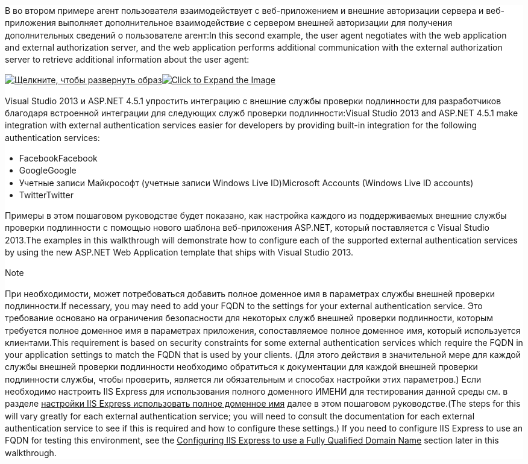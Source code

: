 <span data-ttu-id="5ec6e-138">В во втором примере агент пользователя взаимодействует с веб-приложением и внешние авторизации сервера и веб-приложения выполняет дополнительное взаимодействие с сервером внешней авторизации для получения дополнительных сведений о пользователе агент:</span><span class="sxs-lookup"><span data-stu-id="5ec6e-138">In this second example, the user agent negotiates with the web application and external authorization server, and the web application performs additional communication with the external authorization server to retrieve additional information about the user agent:</span></span>

<span data-ttu-id="5ec6e-139">[![](external-authentication-services/_static/image4.png "Щелкните, чтобы развернуть образ")](external-authentication-services/_static/image3.png)</span><span class="sxs-lookup"><span data-stu-id="5ec6e-139">[![](external-authentication-services/_static/image4.png "Click to Expand the Image")](external-authentication-services/_static/image3.png)</span></span>

<span data-ttu-id="5ec6e-140">Visual Studio 2013 и ASP.NET 4.5.1 упростить интеграцию с внешние службы проверки подлинности для разработчиков благодаря встроенной интеграции для следующих служб проверки подлинности:</span><span class="sxs-lookup"><span data-stu-id="5ec6e-140">Visual Studio 2013 and ASP.NET 4.5.1 make integration with external authentication services easier for developers by providing built-in integration for the following authentication services:</span></span>

- <span data-ttu-id="5ec6e-141">Facebook</span><span class="sxs-lookup"><span data-stu-id="5ec6e-141">Facebook</span></span>
- <span data-ttu-id="5ec6e-142">Google</span><span class="sxs-lookup"><span data-stu-id="5ec6e-142">Google</span></span>
- <span data-ttu-id="5ec6e-143">Учетные записи Майкрософт (учетные записи Windows Live ID)</span><span class="sxs-lookup"><span data-stu-id="5ec6e-143">Microsoft Accounts (Windows Live ID accounts)</span></span>
- <span data-ttu-id="5ec6e-144">Twitter</span><span class="sxs-lookup"><span data-stu-id="5ec6e-144">Twitter</span></span>

<span data-ttu-id="5ec6e-145">Примеры в этом пошаговом руководстве будет показано, как настройка каждого из поддерживаемых внешние службы проверки подлинности с помощью нового шаблона веб-приложения ASP.NET, который поставляется с Visual Studio 2013.</span><span class="sxs-lookup"><span data-stu-id="5ec6e-145">The examples in this walkthrough will demonstrate how to configure each of the supported external authentication services by using the new ASP.NET Web Application template that ships with Visual Studio 2013.</span></span>

> [!NOTE]
> <span data-ttu-id="5ec6e-146">При необходимости, может потребоваться добавить полное доменное имя в параметрах службы внешней проверки подлинности.</span><span class="sxs-lookup"><span data-stu-id="5ec6e-146">If necessary, you may need to add your FQDN to the settings for your external authentication service.</span></span> <span data-ttu-id="5ec6e-147">Это требование основано на ограничения безопасности для некоторых служб внешней проверки подлинности, которым требуется полное доменное имя в параметрах приложения, сопоставляемое полное доменное имя, который используется клиентами.</span><span class="sxs-lookup"><span data-stu-id="5ec6e-147">This requirement is based on security constraints for some external authentication services which require the FQDN in your application settings to match the FQDN that is used by your clients.</span></span> <span data-ttu-id="5ec6e-148">(Для этого действия в значительной мере для каждой службы внешней проверки подлинности необходимо обратиться к документации для каждой внешней проверки подлинности службы, чтобы проверить, является ли обязательным и способах настройки этих параметров.) Если необходимо настроить IIS Express для использования полного доменного ИМЕНИ для тестирования данной среды см. в разделе [настройки IIS Express использовать полное доменное имя](#FQDN) далее в этом пошаговом руководстве.</span><span class="sxs-lookup"><span data-stu-id="5ec6e-148">(The steps for this will vary greatly for each external authentication service; you will need to consult the documentation for each external authentication service to see if this is required and how to configure these settings.) If you need to configure IIS Express to use an FQDN for testing this environment, see the [Configuring IIS Express to use a Fully Qualified Domain Name](#FQDN) section later in this walkthrough.</span></span>
